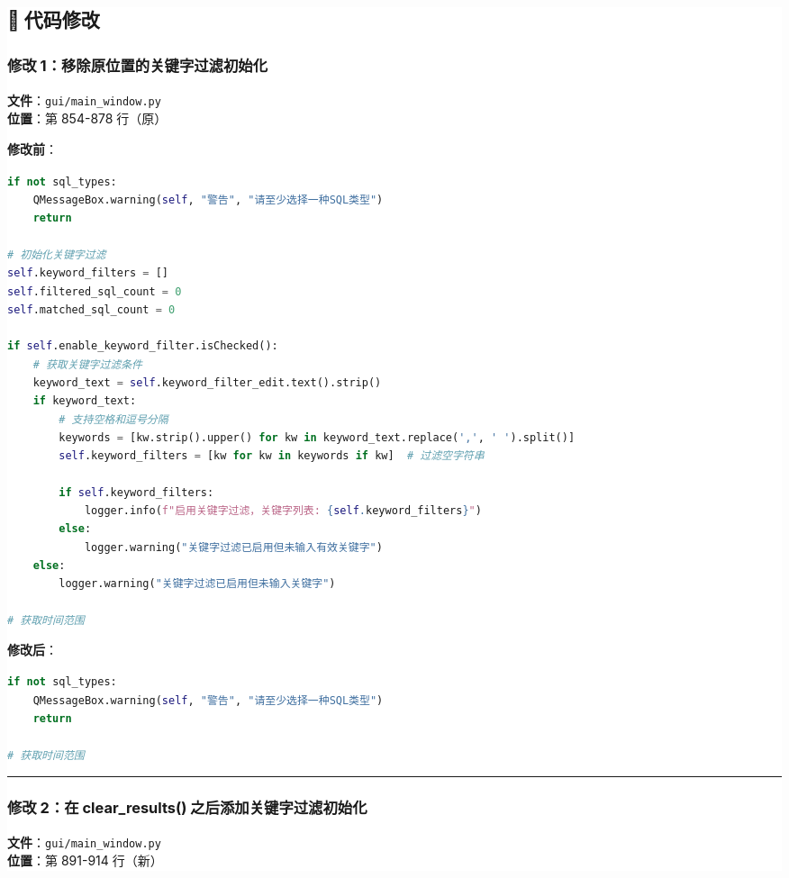 
## 🔧 代码修改

### 修改 1：移除原位置的关键字过滤初始化

**文件**：`gui/main_window.py`  
**位置**：第 854-878 行（原）

**修改前**：
```python
if not sql_types:
    QMessageBox.warning(self, "警告", "请至少选择一种SQL类型")
    return

# 初始化关键字过滤
self.keyword_filters = []
self.filtered_sql_count = 0
self.matched_sql_count = 0

if self.enable_keyword_filter.isChecked():
    # 获取关键字过滤条件
    keyword_text = self.keyword_filter_edit.text().strip()
    if keyword_text:
        # 支持空格和逗号分隔
        keywords = [kw.strip().upper() for kw in keyword_text.replace(',', ' ').split()]
        self.keyword_filters = [kw for kw in keywords if kw]  # 过滤空字符串

        if self.keyword_filters:
            logger.info(f"启用关键字过滤，关键字列表: {self.keyword_filters}")
        else:
            logger.warning("关键字过滤已启用但未输入有效关键字")
    else:
        logger.warning("关键字过滤已启用但未输入关键字")

# 获取时间范围
```

**修改后**：
```python
if not sql_types:
    QMessageBox.warning(self, "警告", "请至少选择一种SQL类型")
    return

# 获取时间范围
```

---

### 修改 2：在 clear_results() 之后添加关键字过滤初始化

**文件**：`gui/main_window.py`  
**位置**：第 891-914 行（新）
